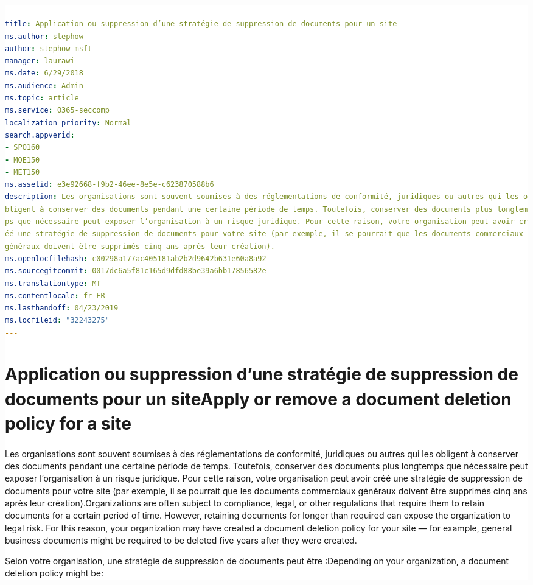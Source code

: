 ```yaml
---
title: Application ou suppression d’une stratégie de suppression de documents pour un site
ms.author: stephow
author: stephow-msft
manager: laurawi
ms.date: 6/29/2018
ms.audience: Admin
ms.topic: article
ms.service: O365-seccomp
localization_priority: Normal
search.appverid:
- SPO160
- MOE150
- MET150
ms.assetid: e3e92668-f9b2-46ee-8e5e-c623870588b6
description: Les organisations sont souvent soumises à des réglementations de conformité, juridiques ou autres qui les obligent à conserver des documents pendant une certaine période de temps. Toutefois, conserver des documents plus longtemps que nécessaire peut exposer l’organisation à un risque juridique. Pour cette raison, votre organisation peut avoir créé une stratégie de suppression de documents pour votre site (par exemple, il se pourrait que les documents commerciaux généraux doivent être supprimés cinq ans après leur création).
ms.openlocfilehash: c00298a177ac405181ab2b2d9642b631e60a8a92
ms.sourcegitcommit: 0017dc6a5f81c165d9dfd88be39a6bb17856582e
ms.translationtype: MT
ms.contentlocale: fr-FR
ms.lasthandoff: 04/23/2019
ms.locfileid: "32243275"
---
```

# <a name="apply-or-remove-a-document-deletion-policy-for-a-site"></a><span data-ttu-id="03f62-105">Application ou suppression d’une stratégie de suppression de documents pour un site</span><span class="sxs-lookup"><span data-stu-id="03f62-105">Apply or remove a document deletion policy for a site</span></span>

<span data-ttu-id="03f62-p102">Les organisations sont souvent soumises à des réglementations de conformité, juridiques ou autres qui les obligent à conserver des documents pendant une certaine période de temps. Toutefois, conserver des documents plus longtemps que nécessaire peut exposer l’organisation à un risque juridique. Pour cette raison, votre organisation peut avoir créé une stratégie de suppression de documents pour votre site (par exemple, il se pourrait que les documents commerciaux généraux doivent être supprimés cinq ans après leur création).</span><span class="sxs-lookup"><span data-stu-id="03f62-p102">Organizations are often subject to compliance, legal, or other regulations that require them to retain documents for a certain period of time. However, retaining documents for longer than required can expose the organization to legal risk. For this reason, your organization may have created a document deletion policy for your site — for example, general business documents might be required to be deleted five years after they were created.</span></span>
  
<span data-ttu-id="03f62-109">Selon votre organisation, une stratégie de suppression de documents peut être :</span><span class="sxs-lookup"><span data-stu-id="03f62-109">Depending on your organization, a document deletion policy might be:</span></span>
  
